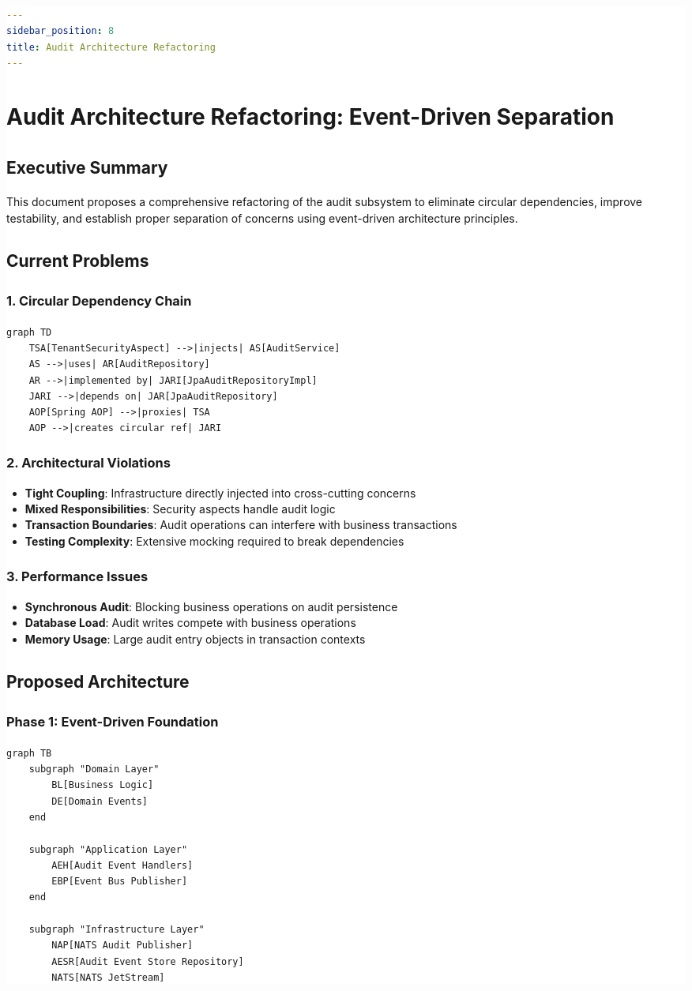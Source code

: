 ```yaml
---
sidebar_position: 8
title: Audit Architecture Refactoring
---
```


# Audit Architecture Refactoring: Event-Driven Separation

## Executive Summary

This document proposes a comprehensive refactoring of the audit subsystem to eliminate circular
dependencies, improve testability, and establish proper separation of concerns using event-driven
architecture principles.

## Current Problems

### 1. Circular Dependency Chain

```mermaid
graph TD
    TSA[TenantSecurityAspect] -->|injects| AS[AuditService]
    AS -->|uses| AR[AuditRepository]
    AR -->|implemented by| JARI[JpaAuditRepositoryImpl]
    JARI -->|depends on| JAR[JpaAuditRepository]
    AOP[Spring AOP] -->|proxies| TSA
    AOP -->|creates circular ref| JARI
```

### 2. Architectural Violations

- **Tight Coupling**: Infrastructure directly injected into cross-cutting concerns
- **Mixed Responsibilities**: Security aspects handle audit logic
- **Transaction Boundaries**: Audit operations can interfere with business transactions
- **Testing Complexity**: Extensive mocking required to break dependencies

### 3. Performance Issues

- **Synchronous Audit**: Blocking business operations on audit persistence
- **Database Load**: Audit writes compete with business operations
- **Memory Usage**: Large audit entry objects in transaction contexts

## Proposed Architecture

### Phase 1: Event-Driven Foundation

```mermaid
graph TB
    subgraph "Domain Layer"
        BL[Business Logic]
        DE[Domain Events]
    end

    subgraph "Application Layer"
        AEH[Audit Event Handlers]
        EBP[Event Bus Publisher]
    end

    subgraph "Infrastructure Layer"
        NAP[NATS Audit Publisher]
        AESR[Audit Event Store Repository]
        NATS[NATS JetStream]
```